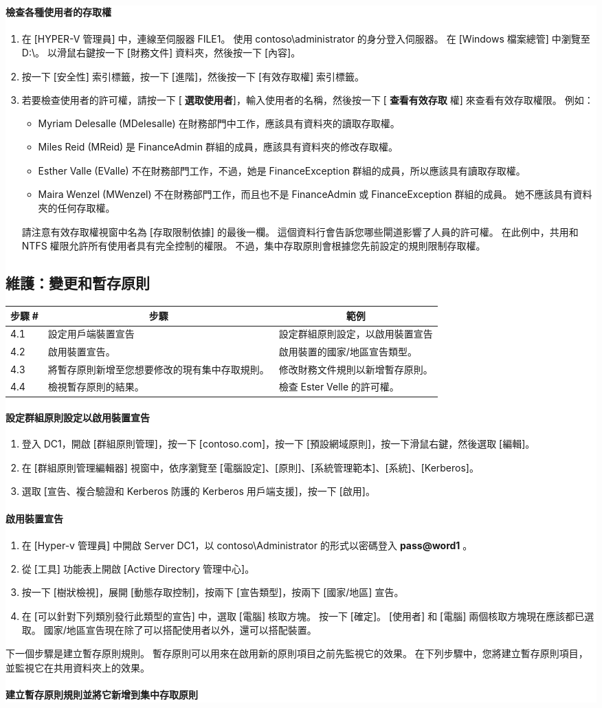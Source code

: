 #### <a name="to-examine-the-access-for-various-users"></a>檢查各種使用者的存取權

1.  在 [HYPER-V 管理員] 中，連線至伺服器 FILE1。 使用 contoso\administrator 的身分登入伺服器。 在 [Windows 檔案總管] 中瀏覽至 D:\。 以滑鼠右鍵按一下 [財務文件] 資料夾，然後按一下 [內容]。

2.  按一下 [安全性] 索引標籤，按一下 [進階]，然後按一下 [有效存取權] 索引標籤。

3.  若要檢查使用者的許可權，請按一下 [ **選取使用者**]，輸入使用者的名稱，然後按一下 [  **查看有效存取** 權] 來查看有效存取權限。 例如：

    -   Myriam Delesalle (MDelesalle) 在財務部門中工作，應該具有資料夾的讀取存取權。

    -   Miles Reid (MReid) 是 FinanceAdmin 群組的成員，應該具有資料夾的修改存取權。

    -   Esther Valle (EValle) 不在財務部門工作，不過，她是 FinanceException 群組的成員，所以應該具有讀取存取權。

    -   Maira Wenzel (MWenzel) 不在財務部門工作，而且也不是 FinanceAdmin 或 FinanceException 群組的成員。 她不應該具有資料夾的任何存取權。

    請注意有效存取權視窗中名為 [存取限制依據] 的最後一欄。 這個資料行會告訴您哪些閘道影響了人員的許可權。 在此例中，共用和 NTFS 權限允許所有使用者具有完全控制的權限。 不過，集中存取原則會根據您先前設定的規則限制存取權。

## <a name="maintain-change-and-stage-the-policy"></a><a name="BKMK_1.5"></a>維護：變更和暫存原則

| 步驟 # | 步驟 | 範例 |
|--|--|--|
| 4.1 | 設定用戶端裝置宣告 | 設定群組原則設定，以啟用裝置宣告 |
| 4.2 | 啟用裝置宣告。 | 啟用裝置的國家/地區宣告類型。 |
| 4.3 | 將暫存原則新增至您想要修改的現有集中存取規則。 | 修改財務文件規則以新增暫存原則。 |
| 4.4 | 檢視暫存原則的結果。 | 檢查 Ester Velle 的許可權。 |

#### <a name="to-set-up-group-policy-setting-to-enable-claims-for-devices"></a>設定群組原則設定以啟用裝置宣告

1.  登入 DC1，開啟 [群組原則管理]，按一下 [contoso.com]，按一下 [預設網域原則]，按一下滑鼠右鍵，然後選取 [編輯]。

2.  在 [群組原則管理編輯器] 視窗中，依序瀏覽至 [電腦設定]、[原則]、[系統管理範本]、[系統]、[Kerberos]。

3.  選取 [宣告、複合驗證和 Kerberos 防護的 Kerberos 用戶端支援]，按一下 [啟用]。

#### <a name="to-enable-a-claim-for-devices"></a>啟用裝置宣告

1. 在 [Hyper-v 管理員] 中開啟 Server DC1，以 contoso\Administrator 的形式以密碼登入 <strong>pass@word1</strong> 。

2. 從 [工具] 功能表上開啟 [Active Directory 管理中心]。

3. 按一下 [樹狀檢視]，展開 [動態存取控制]，按兩下 [宣告類型]，按兩下 [國家/地區] 宣告。

4. 在 [可以針對下列類別發行此類型的宣告] 中，選取 [電腦] 核取方塊。 按一下 [確定]。
   [使用者] 和 [電腦] 兩個核取方塊現在應該都已選取。 國家/地區宣告現在除了可以搭配使用者以外，還可以搭配裝置。

下一個步驟是建立暫存原則規則。 暫存原則可以用來在啟用新的原則項目之前先監視它的效果。 在下列步驟中，您將建立暫存原則項目，並監視它在共用資料夾上的效果。

#### <a name="to-create-a-staging-policy-rule-and-add-it-to-the-central-access-policy"></a>建立暫存原則規則並將它新增到集中存取原則

